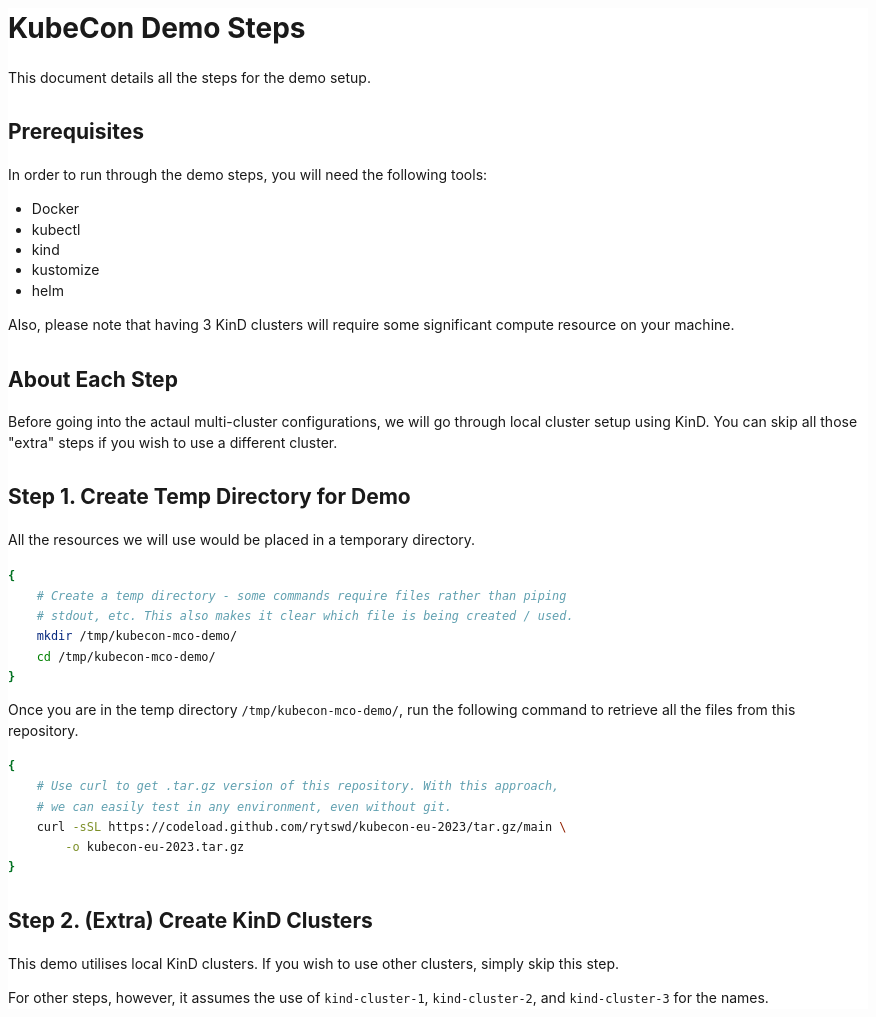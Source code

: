 # KubeCon Demo Steps

This document details all the steps for the demo setup.

## Prerequisites

In order to run through the demo steps, you will need the following tools:

- Docker
- kubectl
- kind
- kustomize
- helm

Also, please note that having 3 KinD clusters will require some significant compute resource on your machine.

## About Each Step

Before going into the actaul multi-cluster configurations, we will go through local cluster setup using KinD. You can skip all those "extra" steps if you wish to use a different cluster.

## Step 1. Create Temp Directory for Demo

All the resources we will use would be placed in a temporary directory.

```sh
{
    # Create a temp directory - some commands require files rather than piping
    # stdout, etc. This also makes it clear which file is being created / used.
    mkdir /tmp/kubecon-mco-demo/
    cd /tmp/kubecon-mco-demo/
}
```

Once you are in the temp directory `/tmp/kubecon-mco-demo/`, run the following command to retrieve all the files from this repository.

```sh
{
    # Use curl to get .tar.gz version of this repository. With this approach,
    # we can easily test in any environment, even without git.
    curl -sSL https://codeload.github.com/rytswd/kubecon-eu-2023/tar.gz/main \
        -o kubecon-eu-2023.tar.gz
}
```


## Step 2. (Extra) Create KinD Clusters

This demo utilises local KinD clusters. If you wish to use other clusters, simply skip this step.

For other steps, however, it assumes the use of `kind-cluster-1`, `kind-cluster-2`, and `kind-cluster-3` for the names.
